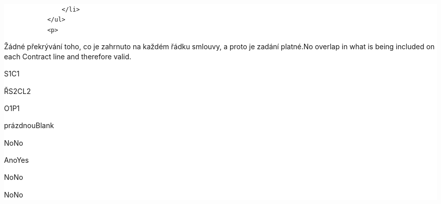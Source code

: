                     </li>
                </ul>
                <p>
<span data-ttu-id="42ce2-250">Žádné překrývání toho, co je zahrnuto na každém řádku smlouvy, a proto je zadání platné.</span><span class="sxs-lookup"><span data-stu-id="42ce2-250">No overlap in what is being included on each Contract line and therefore valid.</span></span>
                </p>
            </td>
        </tr>
        <tr>
            <td width="43" valign="top">
                <p>
<span data-ttu-id="42ce2-251">S1</span><span class="sxs-lookup"><span data-stu-id="42ce2-251">C1</span></span> </p>
            </td>
            <td width="65" valign="top">
                <p>
<span data-ttu-id="42ce2-252">ŘS2</span><span class="sxs-lookup"><span data-stu-id="42ce2-252">CL2</span></span> </p>
            </td>
            <td width="42" valign="top">
                <p>
<span data-ttu-id="42ce2-253">O1</span><span class="sxs-lookup"><span data-stu-id="42ce2-253">P1</span></span> </p>
            </td>
            <td width="67" valign="top">
                <p>
<span data-ttu-id="42ce2-254">prázdnou</span><span class="sxs-lookup"><span data-stu-id="42ce2-254">Blank</span></span> </p>
            </td>
            <td width="48" valign="top">
                <p>
<span data-ttu-id="42ce2-255">No</span><span class="sxs-lookup"><span data-stu-id="42ce2-255">No</span></span> </p>
            </td>
            <td width="48" valign="top">
                <p>
<span data-ttu-id="42ce2-256">Ano</span><span class="sxs-lookup"><span data-stu-id="42ce2-256">Yes</span></span> </p>
            </td>
            <td width="42" valign="top">
                <p>
<span data-ttu-id="42ce2-257">No</span><span class="sxs-lookup"><span data-stu-id="42ce2-257">No</span></span> </p>
            </td>
            <td width="42" valign="top">
                <p>
<span data-ttu-id="42ce2-258">No</span><span class="sxs-lookup"><span data-stu-id="42ce2-258">No</span></span> </p>
            </td>
        </tr>
        <tr>
            <td width="43" valign="top">
            </td>
            <td width="65" valign="top">
            </td>
            <td width="42" valign="top">
            </td>
            <td width="67" valign="top">
            </td>
            <td width="48" valign="top">
            </td>
            <td width="48" valign="top">
            </td>